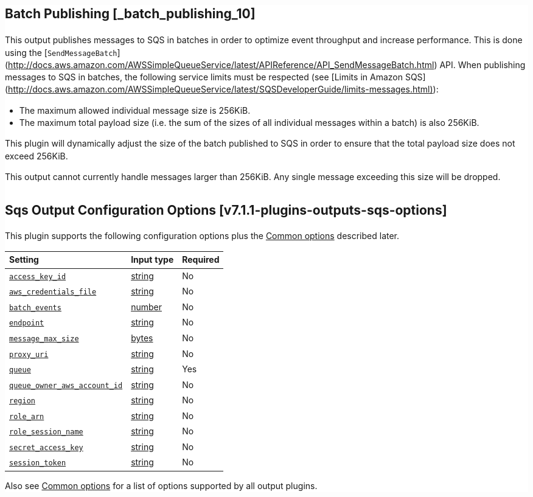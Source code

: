 ## Batch Publishing [_batch_publishing_10]

This output publishes messages to SQS in batches in order to optimize event throughput and increase performance. This is done using the \[`SendMessageBatch`]\(<http://docs.aws.amazon.com/AWSSimpleQueueService/latest/APIReference/API_SendMessageBatch.html>) API. When publishing messages to SQS in batches, the following service limits must be respected (see \[Limits in Amazon SQS]\(<http://docs.aws.amazon.com/AWSSimpleQueueService/latest/SQSDeveloperGuide/limits-messages.html)>):

* The maximum allowed individual message size is 256KiB.
* The maximum total payload size (i.e. the sum of the sizes of all individual messages within a batch) is also 256KiB.

This plugin will dynamically adjust the size of the batch published to SQS in order to ensure that the total payload size does not exceed 256KiB.

This output cannot currently handle messages larger than 256KiB. Any single message exceeding this size will be dropped.

## Sqs Output Configuration Options [v7.1.1-plugins-outputs-sqs-options]

This plugin supports the following configuration options plus the [Common options](v7-1-1-plugins-outputs-sqs.md#v7.1.1-plugins-outputs-sqs-common-options) described later.

| Setting | Input type | Required |
| :- | :- | :- |
| [`access_key_id`](v7-1-1-plugins-outputs-sqs.md#v7.1.1-plugins-outputs-sqs-access_key_id) | [string](/lsr/value-types.md#string) | No |
| [`aws_credentials_file`](v7-1-1-plugins-outputs-sqs.md#v7.1.1-plugins-outputs-sqs-aws_credentials_file) | [string](/lsr/value-types.md#string) | No |
| [`batch_events`](v7-1-1-plugins-outputs-sqs.md#v7.1.1-plugins-outputs-sqs-batch_events) | [number](/lsr/value-types.md#number) | No |
| [`endpoint`](v7-1-1-plugins-outputs-sqs.md#v7.1.1-plugins-outputs-sqs-endpoint) | [string](/lsr/value-types.md#string) | No |
| [`message_max_size`](v7-1-1-plugins-outputs-sqs.md#v7.1.1-plugins-outputs-sqs-message_max_size) | [bytes](/lsr/value-types.md#bytes) | No |
| [`proxy_uri`](v7-1-1-plugins-outputs-sqs.md#v7.1.1-plugins-outputs-sqs-proxy_uri) | [string](/lsr/value-types.md#string) | No |
| [`queue`](v7-1-1-plugins-outputs-sqs.md#v7.1.1-plugins-outputs-sqs-queue) | [string](/lsr/value-types.md#string) | Yes |
| [`queue_owner_aws_account_id`](v7-1-1-plugins-outputs-sqs.md#v7.1.1-plugins-outputs-sqs-queue_owner_aws_account_id) | [string](/lsr/value-types.md#string) | No |
| [`region`](v7-1-1-plugins-outputs-sqs.md#v7.1.1-plugins-outputs-sqs-region) | [string](/lsr/value-types.md#string) | No |
| [`role_arn`](v7-1-1-plugins-outputs-sqs.md#v7.1.1-plugins-outputs-sqs-role_arn) | [string](/lsr/value-types.md#string) | No |
| [`role_session_name`](v7-1-1-plugins-outputs-sqs.md#v7.1.1-plugins-outputs-sqs-role_session_name) | [string](/lsr/value-types.md#string) | No |
| [`secret_access_key`](v7-1-1-plugins-outputs-sqs.md#v7.1.1-plugins-outputs-sqs-secret_access_key) | [string](/lsr/value-types.md#string) | No |
| [`session_token`](v7-1-1-plugins-outputs-sqs.md#v7.1.1-plugins-outputs-sqs-session_token) | [string](/lsr/value-types.md#string) | No |

Also see [Common options](v7-1-1-plugins-outputs-sqs.md#v7.1.1-plugins-outputs-sqs-common-options) for a list of options supported by all output plugins.
